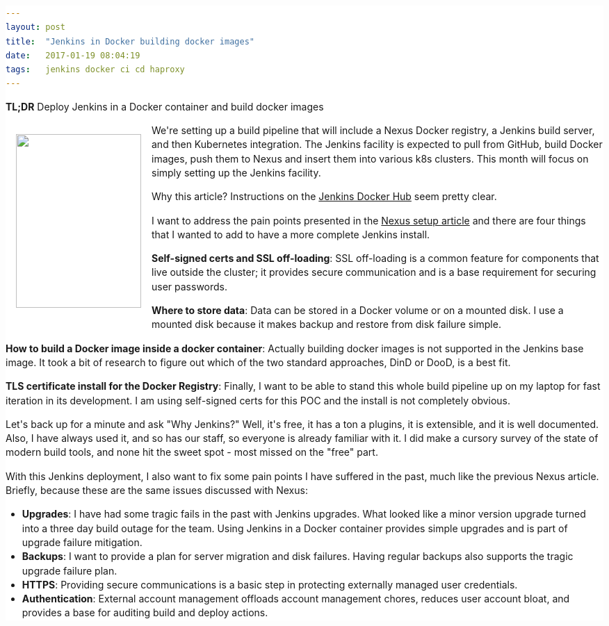 ```yaml
---
layout: post
title:  "Jenkins in Docker building docker images"
date:   2017-01-19 08:04:19
tags:   jenkins docker ci cd haproxy
---
```


**TL;DR** Deploy Jenkins in a Docker container and build docker images

<img style="float: left; border:15px solid white;" width="180" height="250" src="/images/logo/logo/jenkins.png">

We're setting up a build pipeline that will include a Nexus Docker registry, a Jenkins build server, and then Kubernetes integration. The Jenkins facility is expected to pull from GitHub, build Docker images, push them to Nexus and insert them into various k8s clusters. This month will focus on simply setting up the Jenkins facility.

Why this article? Instructions on the [Jenkins Docker Hub](https://hub.docker.com/_/jenkins/) seem pretty clear.

I want to address the pain points presented in the [Nexus setup article](http://stevetarver.github.io/2016/11/22/nexus-in-docker.html) and there are four things that I wanted to add to have a more complete Jenkins install.

**Self-signed certs and SSL off-loading**: SSL off-loading is a common feature for components that live outside the cluster; it provides secure communication and is a base requirement for securing user passwords.

**Where to store data**: Data can be stored in a Docker volume or on a mounted disk. I use a mounted disk because it makes backup and restore from disk failure simple.

**How to build a Docker image inside a docker container**: Actually building docker images is not supported in the Jenkins base image. It took a bit of research to figure out which of the two standard approaches, DinD or DooD, is a best fit.

**TLS certificate install for the Docker Registry**: Finally, I want to be able to stand this whole build pipeline up on my laptop for fast iteration in its development. I am using self-signed certs for this POC and the install is not completely obvious.

Let's back up for a minute and ask "Why Jenkins?" Well, it's free, it has a ton a plugins, it is extensible, and it is well documented. Also, I have always used it, and so has our staff, so everyone is already familiar with it. I did make a cursory survey of the state of modern build tools, and none hit the sweet spot - most missed on the "free" part.

With this Jenkins deployment, I also want to fix some pain points I have suffered in the past, much like the previous Nexus article. Briefly, because these are the same issues discussed with Nexus:

* **Upgrades**: I have had some tragic fails in the past with Jenkins upgrades. What looked like a minor version upgrade turned into a three day build outage for the team. Using Jenkins in a Docker container provides simple upgrades and is part of upgrade failure mitigation.
* **Backups**: I want to provide a plan for server migration and disk failures. Having regular backups also supports the tragic upgrade failure plan.
* **HTTPS**: Providing secure communications is a basic step in protecting externally managed user credentials.
* **Authentication**: External account management offloads account management chores, reduces user account bloat, and provides a base for auditing build and deploy actions.
